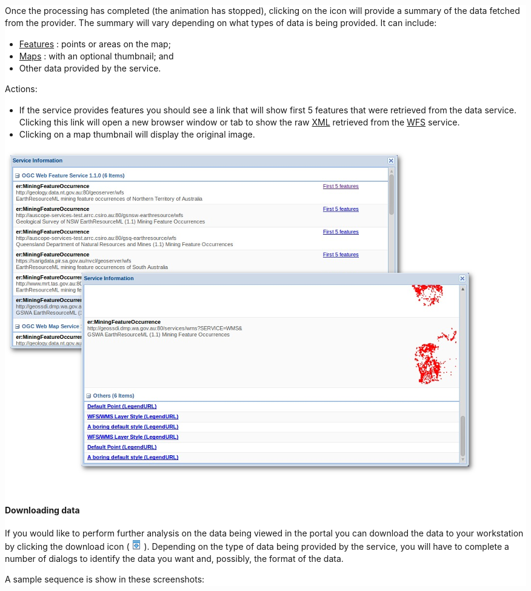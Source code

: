 Once the processing has completed (the animation has stopped), clicking on the icon will provide a summary of the data fetched from the provider. The summary will vary depending on what types of data is being provided.  It can include:

* [Features][WFS] : points or areas on the map;
* [Maps][WMS] : with an optional thumbnail; and
* Other data provided by the service.

Actions:

* If the service provides features you should see a link that will show first 5 features that were retrieved from the data service.  Clicking this link will open a new browser window or tab to show the raw [XML] retrieved from the [WFS] service.
* Clicking on a map thumbnail will display the original image.

![Layer processing status](images/panel-processing-results.png)

#### Downloading data

If you would like to perform further analysis on the data being viewed in the portal you can download the data to your workstation by clicking the download icon ( ![download](icons/download.png) ). Depending on the type of data being provided by the service, you will have to complete a number of dialogs to identify the data you want and, possibly, the format of the data.

A sample sequence is show in these screenshots:


[CSW]: http://en.wikipedia.org/wiki/Catalog_Service_for_the_Web
[GML]: http://en.wikipedia.org/wiki/Geography_Markup_Language
[OGC]: http://en.wikipedia.org/wiki/Open_Geospatial_Consortium
[SRS]: http://en.wikipedia.org/wiki/Spatial_reference_system
[WCS]: http://en.wikipedia.org/wiki/Web_Coverage_Service
[WFS]: http://en.wikipedia.org/wiki/Web_Feature_Service
[WMS]: http://en.wikipedia.org/wiki/Web_Map_Service
[XML]: http://en.wikipedia.org/wiki/Xml
[ZIP]: http://en.wikipedia.org/wiki/ZIP_%28file_format%29
[OpenStreetMap]: http://www.openstreetmap.org/
[OpenWeather]: http://openweathermap.org/
[GA Historic flood maps]: http://data.gov.au/dataset/historical-flood-mapping-proof-of-concept